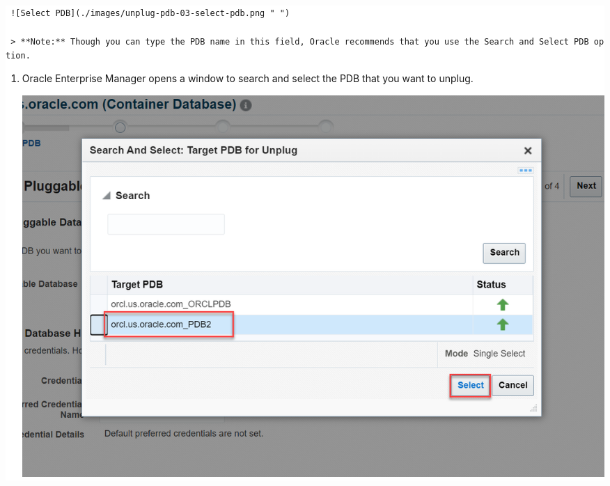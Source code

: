 	 ![Select PDB](./images/unplug-pdb-03-select-pdb.png " ")

     > **Note:** Though you can type the PDB name in this field, Oracle recommends that you use the Search and Select PDB option.

1.  Oracle Enterprise Manager opens a window to search and select the PDB that you want to unplug.

	 ![Search PDB2](./images/unplug-pdb-04-search-pdb2.png " ")